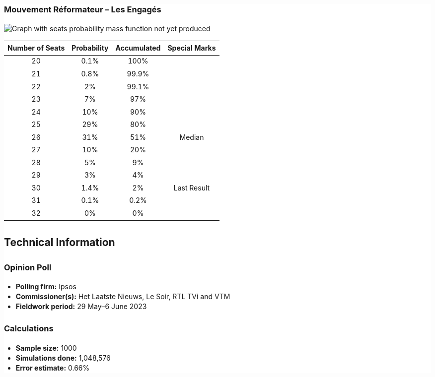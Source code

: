 ### Mouvement Réformateur – Les Engagés

![Graph with seats probability mass function not yet produced](2023-06-06-Ipsos-coalitions-seats-pmf-mr–le.png "Seats Probability Mass Function")

| Number of Seats | Probability | Accumulated | Special Marks |
|:---------------:|:-----------:|:-----------:|:-------------:|
| 20 | 0.1% | 100% |  |
| 21 | 0.8% | 99.9% |  |
| 22 | 2% | 99.1% |  |
| 23 | 7% | 97% |  |
| 24 | 10% | 90% |  |
| 25 | 29% | 80% |  |
| 26 | 31% | 51% | Median |
| 27 | 10% | 20% |  |
| 28 | 5% | 9% |  |
| 29 | 3% | 4% |  |
| 30 | 1.4% | 2% | Last Result |
| 31 | 0.1% | 0.2% |  |
| 32 | 0% | 0% |  |


## Technical Information

### Opinion Poll

+ **Polling firm:** Ipsos
+ **Commissioner(s):** Het Laatste Nieuws, Le Soir, RTL TVi and VTM
+ **Fieldwork period:** 29 May–6 June 2023

### Calculations

+ **Sample size:** 1000
+ **Simulations done:** 1,048,576
+ **Error estimate:** 0.66%

